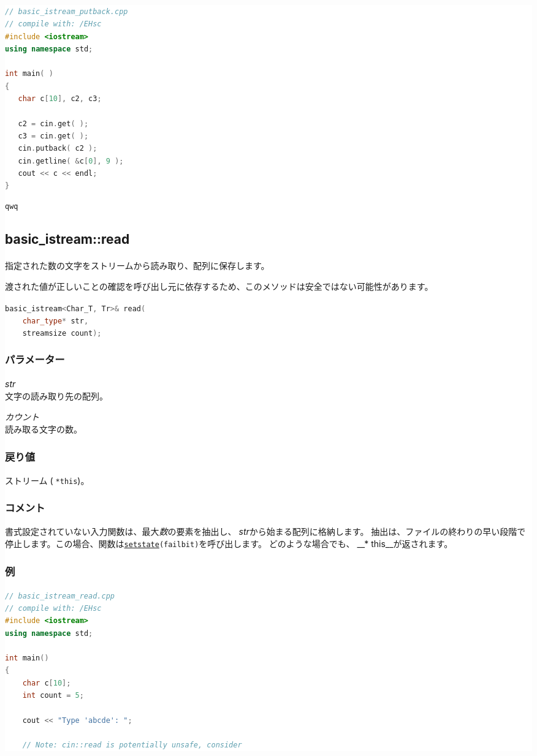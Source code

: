 ```cpp
// basic_istream_putback.cpp
// compile with: /EHsc
#include <iostream>
using namespace std;

int main( )
{
   char c[10], c2, c3;

   c2 = cin.get( );
   c3 = cin.get( );
   cin.putback( c2 );
   cin.getline( &c[0], 9 );
   cout << c << endl;
}
```

```Output
qwq
```

## <a name="read"></a>  basic_istream::read

指定された数の文字をストリームから読み取り、配列に保存します。

渡された値が正しいことの確認を呼び出し元に依存するため、このメソッドは安全ではない可能性があります。

```cpp
basic_istream<Char_T, Tr>& read(
    char_type* str,
    streamsize count);
```

### <a name="parameters"></a>パラメーター

*str*\
文字の読み取り先の配列。

*カウント*\
読み取る文字の数。

### <a name="return-value"></a>戻り値

ストリーム ( `*this`)。

### <a name="remarks"></a>コメント

書式設定されていない入力関数は、最大*数*の要素を抽出し、 *str*から始まる配列に格納します。 抽出は、ファイルの終わりの早い段階で停止します。この場合、関数は[`setstate`](../standard-library/basic-ios-class.md#setstate)`(failbit)`を呼び出します。 どのような場合でも、 __* this__が返されます。

### <a name="example"></a>例

```cpp
// basic_istream_read.cpp
// compile with: /EHsc
#include <iostream>
using namespace std;

int main()
{
    char c[10];
    int count = 5;

    cout << "Type 'abcde': ";

    // Note: cin::read is potentially unsafe, consider
```